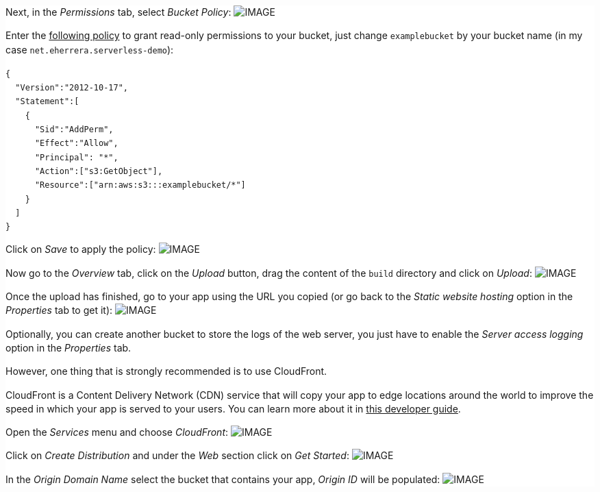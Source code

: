 Next, in the *Permissions* tab, select *Bucket Policy*:
![IMAGE](52)

Enter the [following policy](https://docs.aws.amazon.com/AmazonS3/latest/dev/example-bucket-policies.html#example-bucket-policies-use-case-2) to grant read-only permissions to your bucket, just change `examplebucket` by your bucket name (in my case `net.eherrera.serverless-demo`):
```
{
  "Version":"2012-10-17",
  "Statement":[
    {
      "Sid":"AddPerm",
      "Effect":"Allow",
      "Principal": "*",
      "Action":["s3:GetObject"],
      "Resource":["arn:aws:s3:::examplebucket/*"]
    }
  ]
}
```

Click on *Save* to apply the policy:
![IMAGE](53)

Now go to the *Overview* tab, click on the *Upload* button, drag the content of the `build` directory and click on *Upload*:
![IMAGE](54)

Once the upload has finished, go to your app using the URL you copied (or go back to the *Static website hosting* option in the *Properties* tab to get it):
![IMAGE](55)

Optionally, you can create another bucket to store the logs of the web server, you just have to enable the *Server access logging* option in the *Properties* tab.

However, one thing that is strongly recommended is to use CloudFront.

CloudFront is a Content Delivery Network (CDN) service that will copy your app to edge locations around the world to improve the speed in which your app is served to your users. You can learn more about it in [this developer guide](http://docs.aws.amazon.com/AmazonCloudFront/latest/DeveloperGuide/Introduction.html).

Open the *Services* menu and choose *CloudFront*:
![IMAGE](56)

Click on *Create Distribution* and under the *Web* section click on *Get Started*:
![IMAGE](57)

In the *Origin Domain Name* select the bucket that contains your app, *Origin ID* will be populated:
![IMAGE](58)
